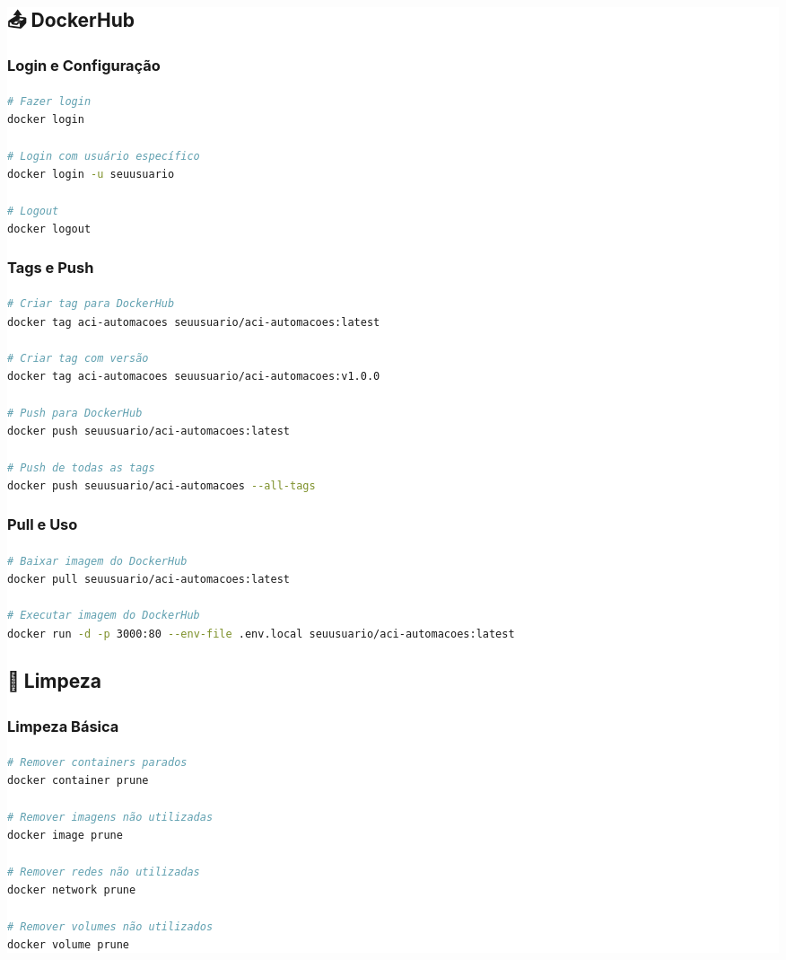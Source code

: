 ```bash
```

## 📤 DockerHub

### Login e Configuração
```bash
# Fazer login
docker login

# Login com usuário específico
docker login -u seuusuario

# Logout
docker logout
```

### Tags e Push
```bash
# Criar tag para DockerHub
docker tag aci-automacoes seuusuario/aci-automacoes:latest

# Criar tag com versão
docker tag aci-automacoes seuusuario/aci-automacoes:v1.0.0

# Push para DockerHub
docker push seuusuario/aci-automacoes:latest

# Push de todas as tags
docker push seuusuario/aci-automacoes --all-tags
```

### Pull e Uso
```bash
# Baixar imagem do DockerHub
docker pull seuusuario/aci-automacoes:latest

# Executar imagem do DockerHub
docker run -d -p 3000:80 --env-file .env.local seuusuario/aci-automacoes:latest
```

## 🧹 Limpeza

### Limpeza Básica
```bash
# Remover containers parados
docker container prune

# Remover imagens não utilizadas
docker image prune

# Remover redes não utilizadas
docker network prune

# Remover volumes não utilizados
docker volume prune
```
